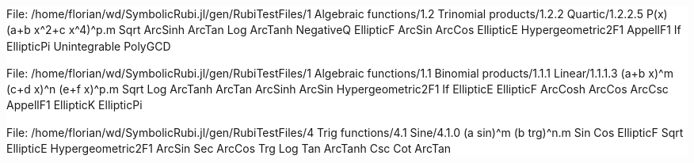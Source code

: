 File: /home/florian/wd/SymbolicRubi.jl/gen/RubiTestFiles/1 Algebraic functions/1.2 Trinomial products/1.2.2 Quartic/1.2.2.5 P(x) (a+b x^2+c x^4)^p.m
Sqrt
ArcSinh
ArcTan
Log
ArcTanh
NegativeQ
EllipticF
ArcSin
ArcCos
EllipticE
Hypergeometric2F1
AppellF1
If
EllipticPi
Unintegrable
PolyGCD

File: /home/florian/wd/SymbolicRubi.jl/gen/RubiTestFiles/1 Algebraic functions/1.1 Binomial products/1.1.1 Linear/1.1.1.3 (a+b x)^m (c+d x)^n (e+f x)^p.m
Sqrt
Log
ArcTanh
ArcTan
ArcSinh
ArcSin
Hypergeometric2F1
If
EllipticE
EllipticF
ArcCosh
ArcCos
ArcCsc
AppellF1
EllipticK
EllipticPi

File: /home/florian/wd/SymbolicRubi.jl/gen/RubiTestFiles/4 Trig functions/4.1 Sine/4.1.0 (a sin)^m (b trg)^n.m
Sin
Cos
EllipticF
Sqrt
EllipticE
Hypergeometric2F1
ArcSin
Sec
ArcCos
Trg
Log
Tan
ArcTanh
Csc
Cot
ArcTan
